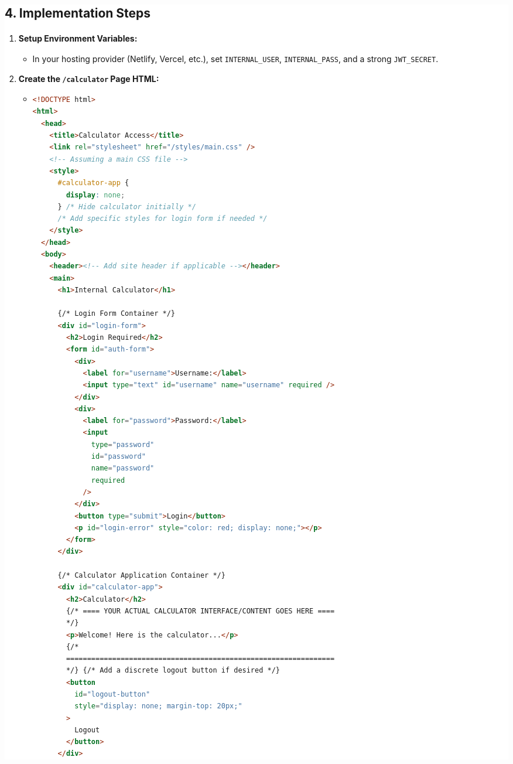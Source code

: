 ## 4. Implementation Steps

1.  **Setup Environment Variables:**
    - In your hosting provider (Netlify, Vercel, etc.), set `INTERNAL_USER`, `INTERNAL_PASS`, and a strong `JWT_SECRET`.
2.  **Create the `/calculator` Page HTML:**

    - ```html
      <!DOCTYPE html>
      <html>
        <head>
          <title>Calculator Access</title>
          <link rel="stylesheet" href="/styles/main.css" />
          <!-- Assuming a main CSS file -->
          <style>
            #calculator-app {
              display: none;
            } /* Hide calculator initially */
            /* Add specific styles for login form if needed */
          </style>
        </head>
        <body>
          <header><!-- Add site header if applicable --></header>
          <main>
            <h1>Internal Calculator</h1>

            {/* Login Form Container */}
            <div id="login-form">
              <h2>Login Required</h2>
              <form id="auth-form">
                <div>
                  <label for="username">Username:</label>
                  <input type="text" id="username" name="username" required />
                </div>
                <div>
                  <label for="password">Password:</label>
                  <input
                    type="password"
                    id="password"
                    name="password"
                    required
                  />
                </div>
                <button type="submit">Login</button>
                <p id="login-error" style="color: red; display: none;"></p>
              </form>
            </div>

            {/* Calculator Application Container */}
            <div id="calculator-app">
              <h2>Calculator</h2>
              {/* ==== YOUR ACTUAL CALCULATOR INTERFACE/CONTENT GOES HERE ====
              */}
              <p>Welcome! Here is the calculator...</p>
              {/*
              ================================================================
              */} {/* Add a discrete logout button if desired */}
              <button
                id="logout-button"
                style="display: none; margin-top: 20px;"
              >
                Logout
              </button>
            </div>